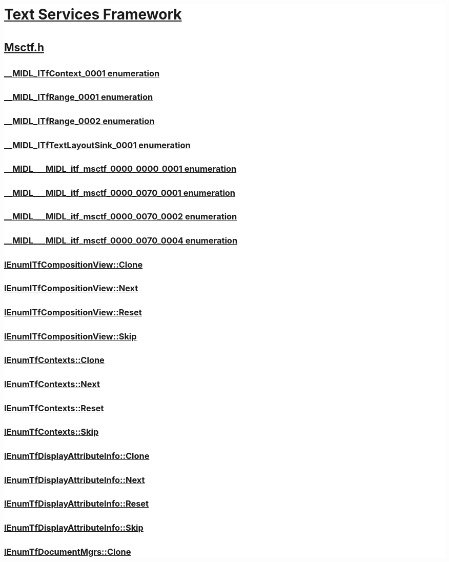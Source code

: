 # [Text Services Framework](../_tsf/index.md)
## [Msctf.h](index.md)
### [__MIDL_ITfContext_0001 enumeration](../msctf/ne-msctf-__midl_itfcontext_0001.md)
### [__MIDL_ITfRange_0001 enumeration](../msctf/ne-msctf-__midl_itfrange_0001.md)
### [__MIDL_ITfRange_0002 enumeration](../msctf/ne-msctf-__midl_itfrange_0002.md)
### [__MIDL_ITfTextLayoutSink_0001 enumeration](../msctf/ne-msctf-__midl_itftextlayoutsink_0001.md)
### [__MIDL___MIDL_itf_msctf_0000_0000_0001 enumeration](../msctf/ne-msctf-__midl___midl_itf_msctf_0000_0000_0001.md)
### [__MIDL___MIDL_itf_msctf_0000_0070_0001 enumeration](../msctf/ne-msctf-__midl___midl_itf_msctf_0000_0070_0001.md)
### [__MIDL___MIDL_itf_msctf_0000_0070_0002 enumeration](../msctf/ne-msctf-__midl___midl_itf_msctf_0000_0070_0002.md)
### [__MIDL___MIDL_itf_msctf_0000_0070_0004 enumeration](../msctf/ne-msctf-__midl___midl_itf_msctf_0000_0070_0004.md)
### [IEnumITfCompositionView::Clone](../msctf/nf-msctf-ienumitfcompositionview-clone.md)
### [IEnumITfCompositionView::Next](../msctf/nf-msctf-ienumitfcompositionview-next.md)
### [IEnumITfCompositionView::Reset](../msctf/nf-msctf-ienumitfcompositionview-reset.md)
### [IEnumITfCompositionView::Skip](../msctf/nf-msctf-ienumitfcompositionview-skip.md)
### [IEnumTfContexts::Clone](../msctf/nf-msctf-ienumtfcontexts-clone.md)
### [IEnumTfContexts::Next](../msctf/nf-msctf-ienumtfcontexts-next.md)
### [IEnumTfContexts::Reset](../msctf/nf-msctf-ienumtfcontexts-reset.md)
### [IEnumTfContexts::Skip](../msctf/nf-msctf-ienumtfcontexts-skip.md)
### [IEnumTfDisplayAttributeInfo::Clone](../msctf/nf-msctf-ienumtfdisplayattributeinfo-clone.md)
### [IEnumTfDisplayAttributeInfo::Next](../msctf/nf-msctf-ienumtfdisplayattributeinfo-next.md)
### [IEnumTfDisplayAttributeInfo::Reset](../msctf/nf-msctf-ienumtfdisplayattributeinfo-reset.md)
### [IEnumTfDisplayAttributeInfo::Skip](../msctf/nf-msctf-ienumtfdisplayattributeinfo-skip.md)
### [IEnumTfDocumentMgrs::Clone](../msctf/nf-msctf-ienumtfdocumentmgrs-clone.md)